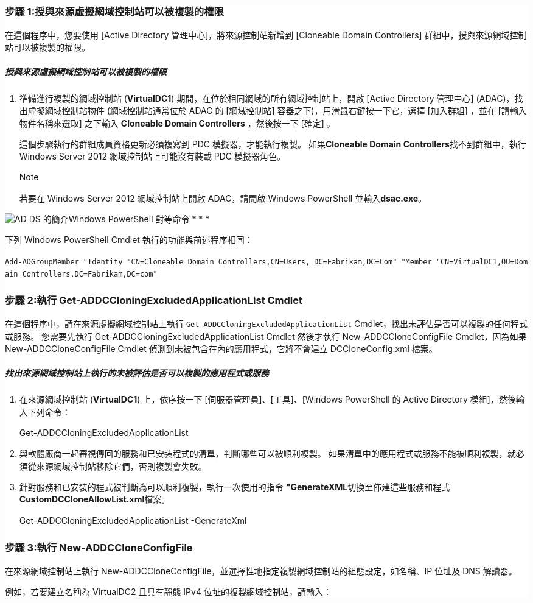 ### <a name="bkmk4_grant_source"></a>步驟 1:授與來源虛擬網域控制站可以被複製的權限
在這個程序中，您要使用 [Active Directory 管理中心]，將來源控制站新增到 [Cloneable Domain Controllers] 群組中，授與來源網域控制站可以被複製的權限。

##### <a name="to-grant-the-source-virtualized-domain-controller-the-permission-to-be-cloned"></a>授與來源虛擬網域控制站可以被複製的權限

1.  準備進行複製的網域控制站 (**VirtualDC1**) 期間，在位於相同網域的所有網域控制站上，開啟 [Active Directory 管理中心]  (ADAC)，找出虛擬網域控制站物件 (網域控制站通常位於 ADAC 的 [網域控制站]  容器之下)，用滑鼠右鍵按一下它，選擇 [加入群組]  ，並在 [請輸入物件名稱來選取]  之下輸入 **Cloneable Domain Controllers** ，然後按一下 [確定] 。

    這個步驟執行的群組成員資格更新必須複寫到 PDC 模擬器，才能執行複製。 如果**Cloneable Domain Controllers**找不到群組中，執行 Windows Server 2012 網域控制站上可能沒有裝載 PDC 模擬器角色。

    > [!NOTE]
    > 若要在 Windows Server 2012 網域控制站上開啟 ADAC，請開啟 Windows PowerShell 並輸入**dsac.exe**。

![AD DS 的簡介](../media/Introduction-to-Active-Directory-Domain-Services--AD-DS--Virtualization--Level-100-/PowerShellLogoSmall.gif)Windows PowerShell 對等命令 * * *

下列 Windows PowerShell Cmdlet 執行的功能與前述程序相同：


    Add-ADGroupMember "Identity "CN=Cloneable Domain Controllers,CN=Users, DC=Fabrikam,DC=Com" "Member "CN=VirtualDC1,OU=Domain Controllers,DC=Fabrikam,DC=com"


### <a name="bkmk6_run_get-addccloningexcludedapplicationlist_cmdlet"></a>步驟 2:執行 Get-ADDCCloningExcludedApplicationList Cmdlet
在這個程序中，請在來源虛擬網域控制站上執行 `Get-ADDCCloningExcludedApplicationList` Cmdlet，找出未評估是否可以複製的任何程式或服務。 您需要先執行 Get-ADDCCloningExcludedApplicationList Cmdlet 然後才執行 New-ADDCCloneConfigFile Cmdlet，因為如果 New-ADDCCloneConfigFile Cmdlet 偵測到未被包含在內的應用程式，它將不會建立 DCCloneConfig.xml 檔案。

##### <a name="to-identify-applications-or-services-that-run-on-a-source-domain-controller-which-have-not-been-evaluated-for-cloning"></a>找出來源網域控制站上執行的未被評估是否可以複製的應用程式或服務

1.  在來源網域控制站 (**VirtualDC1**) 上，依序按一下 [伺服器管理員]、[工具]、[Windows PowerShell 的 Active Directory 模組]，然後輸入下列命令：


    Get-ADDCCloningExcludedApplicationList


2.  與軟體廠商一起審視傳回的服務和已安裝程式的清單，判斷哪些可以被順利複製。 如果清單中的應用程式或服務不能被順利複製，就必須從來源網域控制站移除它們，否則複製會失敗。

3.  針對服務和已安裝的程式被判斷為可以順利複製，執行一次使用的指令 **"GenerateXML**切換至佈建這些服務和程式**CustomDCCloneAllowList.xml**檔案。


    Get-ADDCCloningExcludedApplicationList -GenerateXml


### <a name="bkmk5_create_insert_dccloneconfig"></a>步驟 3:執行 New-ADDCCloneConfigFile
在來源網域控制站上執行 New-ADDCCloneConfigFile，並選擇性地指定複製網域控制站的組態設定，如名稱、IP 位址及 DNS 解讀器。

例如，若要建立名稱為 VirtualDC2 且具有靜態 IPv4 位址的複製網域控制站，請輸入：

